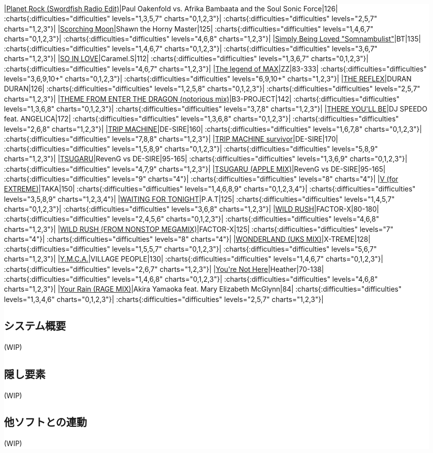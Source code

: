 |[Planet Rock (Swordfish Radio Edit)](/playstation2-us/extreme/planet-rock)|Paul Oakenfold vs. Afrika Bambaata and the Soul Sonic Force|126| :charts{:difficulties="difficulties" levels="1,3,5,7" charts="0,1,2,3"}| :charts{:difficulties="difficulties" levels="2,5,7" charts="1,2,3"}|
|[Scorching Moon](/playstation2-jp/extreme/scorching-moon)|Shawn the Horny Master|125| :charts{:difficulties="difficulties" levels="1,4,6,7" charts="0,1,2,3"}| :charts{:difficulties="difficulties" levels="4,6,8" charts="1,2,3"}|
|[Simply Being Loved "Somnambulist"](/playstation2-us/extreme/simply-being-loved)|BT|135| :charts{:difficulties="difficulties" levels="1,4,6,7" charts="0,1,2,3"}| :charts{:difficulties="difficulties" levels="3,6,7" charts="1,2,3"}|
|[SO IN LOVE](/playstation2-jp/max/so-in-love)|Caramel.S|112| :charts{:difficulties="difficulties" levels="1,3,6,7" charts="0,1,2,3"}| :charts{:difficulties="difficulties" levels="4,6,7" charts="1,2,3"}|
|[The legend of MAX](/playstation2-jp/extreme/the-legend-of-max)|ZZ|83-333| :charts{:difficulties="difficulties" levels="3,6,9,10+" charts="0,1,2,3"}| :charts{:difficulties="difficulties" levels="6,9,10+" charts="1,2,3"}|
|[THE REFLEX](/playstation2-jp/max2/the-reflex)|DURAN DURAN|126| :charts{:difficulties="difficulties" levels="1,2,5,8" charts="0,1,2,3"}| :charts{:difficulties="difficulties" levels="2,5,7" charts="1,2,3"}|
|[THEME FROM ENTER THE DRAGON (notorious mix)](/playstation-jp/extra/theme-from-enter-the-dragon)|B3-PROJECT|142| :charts{:difficulties="difficulties" levels="1,3,6,8" charts="0,1,2,3"}| :charts{:difficulties="difficulties" levels="3,7,8" charts="1,2,3"}|
|[THERE YOU'LL BE](/playstation2-us/extreme/there-you-ll-be)|DJ SPEEDO feat. ANGELICA|172| :charts{:difficulties="difficulties" levels="1,3,6,8" charts="0,1,2,3"}| :charts{:difficulties="difficulties" levels="2,6,8" charts="1,2,3"}|
|[TRIP MACHINE](/playstation-jp/1st/trip-machine)|DE-SIRE|160| :charts{:difficulties="difficulties" levels="1,6,7,8" charts="0,1,2,3"}| :charts{:difficulties="difficulties" levels="7,8,8" charts="1,2,3"}|
|[TRIP MACHINE survivor](/playstation2-jp/extreme/trip-machine-survivor)|DE-SIRE|170| :charts{:difficulties="difficulties" levels="1,5,8,9" charts="0,1,2,3"}| :charts{:difficulties="difficulties" levels="5,8,9" charts="1,2,3"}|
|[TSUGARU](/playstation2-jp/max2/tsugaru)|RevenG vs DE-SIRE|95-165| :charts{:difficulties="difficulties" levels="1,3,6,9" charts="0,1,2,3"}| :charts{:difficulties="difficulties" levels="4,7,9" charts="1,2,3"}|
|[TSUGARU (APPLE MIX)](/playstation2-jp/max2/tsugaru-apple)|RevenG vs DE-SIRE|95-165| :charts{:difficulties="difficulties" levels="9" charts="4"}| :charts{:difficulties="difficulties" levels="8" charts="4"}|
|[V (for EXTREME)](/playstation2-jp/extreme/v)|TAKA|150| :charts{:difficulties="difficulties" levels="1,4,6,8,9" charts="0,1,2,3,4"}| :charts{:difficulties="difficulties" levels="3,5,8,9" charts="1,2,3,4"}|
|[WAITING FOR TONIGHT](/playstation2-us/extreme/waiting-for-tonight)|P.A.T|125| :charts{:difficulties="difficulties" levels="1,4,5,7" charts="0,1,2,3"}| :charts{:difficulties="difficulties" levels="3,6,8" charts="1,2,3"}|
|[WILD RUSH](/playstation-jp/extra/wild-rush)|FACTOR-X|80-180| :charts{:difficulties="difficulties" levels="2,4,5,6" charts="0,1,2,3"}| :charts{:difficulties="difficulties" levels="4,6,8" charts="1,2,3"}|
|[WILD RUSH (FROM NONSTOP MEGAMIX)](/playstation2-jp/max2/wild-rush-from-nonstop)|FACTOR-X|125| :charts{:difficulties="difficulties" levels="7" charts="4"}| :charts{:difficulties="difficulties" levels="8" charts="4"}|
|[WONDERLAND (UKS MIX)](/playstation-jp/3rd/wonderland)|X-TREME|128| :charts{:difficulties="difficulties" levels="1,5,5,7" charts="0,1,2,3"}| :charts{:difficulties="difficulties" levels="5,6,7" charts="1,2,3"}|
|[Y.M.C.A.](/playstation2-us/extreme/ymca)|VILLAGE PEOPLE|130| :charts{:difficulties="difficulties" levels="1,4,6,7" charts="0,1,2,3"}| :charts{:difficulties="difficulties" levels="2,6,7" charts="1,2,3"}|
|[You're Not Here](/playstation2-us/extreme/you-re-not-here)|Heather|70-138| :charts{:difficulties="difficulties" levels="1,4,6,8" charts="0,1,2,3"}| :charts{:difficulties="difficulties" levels="4,6,8" charts="1,2,3"}|
|[Your Rain (RAGE MIX)](/playstation2-us/extreme/your-rain)|Akira Yamaoka feat. Mary Elizabeth McGlynn|84| :charts{:difficulties="difficulties" levels="1,3,4,6" charts="0,1,2,3"}| :charts{:difficulties="difficulties" levels="2,5,7" charts="1,2,3"}|

## システム概要

(WIP)

## 隠し要素

(WIP)

## 他ソフトとの連動

(WIP)
